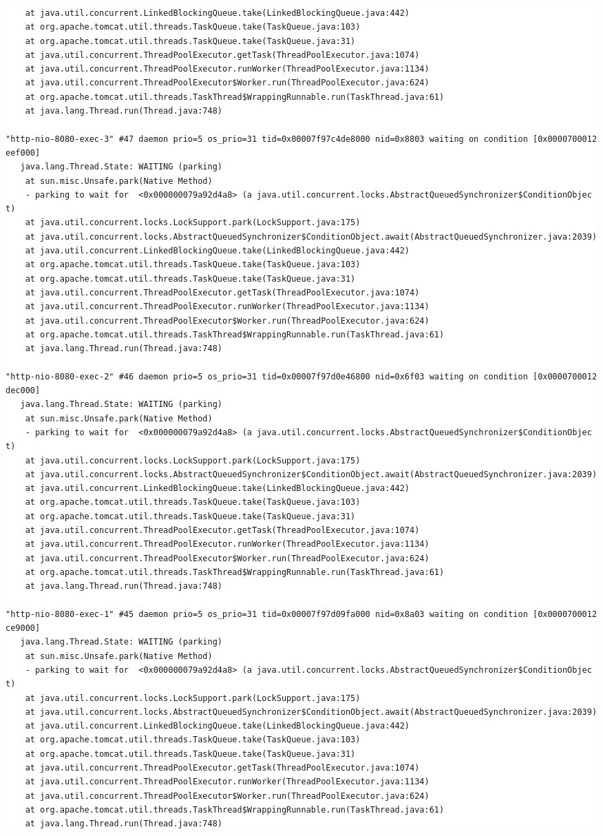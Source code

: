 ```text
	at java.util.concurrent.LinkedBlockingQueue.take(LinkedBlockingQueue.java:442)
	at org.apache.tomcat.util.threads.TaskQueue.take(TaskQueue.java:103)
	at org.apache.tomcat.util.threads.TaskQueue.take(TaskQueue.java:31)
	at java.util.concurrent.ThreadPoolExecutor.getTask(ThreadPoolExecutor.java:1074)
	at java.util.concurrent.ThreadPoolExecutor.runWorker(ThreadPoolExecutor.java:1134)
	at java.util.concurrent.ThreadPoolExecutor$Worker.run(ThreadPoolExecutor.java:624)
	at org.apache.tomcat.util.threads.TaskThread$WrappingRunnable.run(TaskThread.java:61)
	at java.lang.Thread.run(Thread.java:748)

"http-nio-8080-exec-3" #47 daemon prio=5 os_prio=31 tid=0x00007f97c4de8000 nid=0x8803 waiting on condition [0x0000700012eef000]
   java.lang.Thread.State: WAITING (parking)
	at sun.misc.Unsafe.park(Native Method)
	- parking to wait for  <0x000000079a92d4a8> (a java.util.concurrent.locks.AbstractQueuedSynchronizer$ConditionObject)
	at java.util.concurrent.locks.LockSupport.park(LockSupport.java:175)
	at java.util.concurrent.locks.AbstractQueuedSynchronizer$ConditionObject.await(AbstractQueuedSynchronizer.java:2039)
	at java.util.concurrent.LinkedBlockingQueue.take(LinkedBlockingQueue.java:442)
	at org.apache.tomcat.util.threads.TaskQueue.take(TaskQueue.java:103)
	at org.apache.tomcat.util.threads.TaskQueue.take(TaskQueue.java:31)
	at java.util.concurrent.ThreadPoolExecutor.getTask(ThreadPoolExecutor.java:1074)
	at java.util.concurrent.ThreadPoolExecutor.runWorker(ThreadPoolExecutor.java:1134)
	at java.util.concurrent.ThreadPoolExecutor$Worker.run(ThreadPoolExecutor.java:624)
	at org.apache.tomcat.util.threads.TaskThread$WrappingRunnable.run(TaskThread.java:61)
	at java.lang.Thread.run(Thread.java:748)

"http-nio-8080-exec-2" #46 daemon prio=5 os_prio=31 tid=0x00007f97d0e46800 nid=0x6f03 waiting on condition [0x0000700012dec000]
   java.lang.Thread.State: WAITING (parking)
	at sun.misc.Unsafe.park(Native Method)
	- parking to wait for  <0x000000079a92d4a8> (a java.util.concurrent.locks.AbstractQueuedSynchronizer$ConditionObject)
	at java.util.concurrent.locks.LockSupport.park(LockSupport.java:175)
	at java.util.concurrent.locks.AbstractQueuedSynchronizer$ConditionObject.await(AbstractQueuedSynchronizer.java:2039)
	at java.util.concurrent.LinkedBlockingQueue.take(LinkedBlockingQueue.java:442)
	at org.apache.tomcat.util.threads.TaskQueue.take(TaskQueue.java:103)
	at org.apache.tomcat.util.threads.TaskQueue.take(TaskQueue.java:31)
	at java.util.concurrent.ThreadPoolExecutor.getTask(ThreadPoolExecutor.java:1074)
	at java.util.concurrent.ThreadPoolExecutor.runWorker(ThreadPoolExecutor.java:1134)
	at java.util.concurrent.ThreadPoolExecutor$Worker.run(ThreadPoolExecutor.java:624)
	at org.apache.tomcat.util.threads.TaskThread$WrappingRunnable.run(TaskThread.java:61)
	at java.lang.Thread.run(Thread.java:748)

"http-nio-8080-exec-1" #45 daemon prio=5 os_prio=31 tid=0x00007f97d09fa000 nid=0x8a03 waiting on condition [0x0000700012ce9000]
   java.lang.Thread.State: WAITING (parking)
	at sun.misc.Unsafe.park(Native Method)
	- parking to wait for  <0x000000079a92d4a8> (a java.util.concurrent.locks.AbstractQueuedSynchronizer$ConditionObject)
	at java.util.concurrent.locks.LockSupport.park(LockSupport.java:175)
	at java.util.concurrent.locks.AbstractQueuedSynchronizer$ConditionObject.await(AbstractQueuedSynchronizer.java:2039)
	at java.util.concurrent.LinkedBlockingQueue.take(LinkedBlockingQueue.java:442)
	at org.apache.tomcat.util.threads.TaskQueue.take(TaskQueue.java:103)
	at org.apache.tomcat.util.threads.TaskQueue.take(TaskQueue.java:31)
	at java.util.concurrent.ThreadPoolExecutor.getTask(ThreadPoolExecutor.java:1074)
	at java.util.concurrent.ThreadPoolExecutor.runWorker(ThreadPoolExecutor.java:1134)
	at java.util.concurrent.ThreadPoolExecutor$Worker.run(ThreadPoolExecutor.java:624)
	at org.apache.tomcat.util.threads.TaskThread$WrappingRunnable.run(TaskThread.java:61)
	at java.lang.Thread.run(Thread.java:748)

```